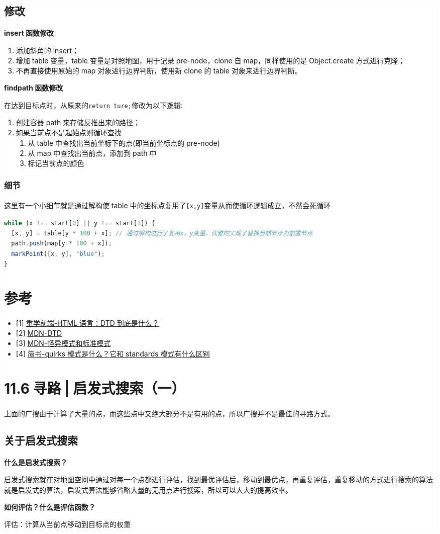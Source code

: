 ## 修改

**insert 函数修改**

1. 添加斜角的 insert；
2. 增加 table 变量，table 变量是对照地图，用于记录 pre-node，clone 自 map，同样使用的是 Object.create 方式进行克隆；
3. 不再直接使用原始的 map 对象进行边界判断，使用新 clone 的 table 对象来进行边界判断。

**findpath 函数修改**

在达到目标点时，从原来的`return ture;`修改为以下逻辑:

1. 创建容器 path 来存储反推出来的路径；
2. 如果当前点不是起始点则循环查找
   1. 从 table 中查找出当前坐标下的点(即当前坐标点的 pre-node)
   2. 从 map 中查找出当前点，添加到 path 中
   3. 标记当前点的颜色

### 细节

这里有一个小细节就是通过解构使 table 中的坐标点复用了`[x,y]`变量从而使循环逻辑成立，不然会死循环

```js
while (x !== start[0] || y !== start[1]) {
  [x, y] = table[y * 100 + x]; // 通过解构进行了复用x，y变量，优雅的实现了替换当前节点为前置节点
  path.push(map[y * 100 + x]);
  markPoint([x, y], "blue");
}
```

# 参考

- [1] [重学前端-HTML 语言：DTD 到底是什么？](https://time.geekbang.org/column/article/92227)
- [2] [MDN-DTD](https://developer.mozilla.org/zh-CN/docs/Glossary/DTD)
- [3] [MDN-怪异模式和标准模式](https://developer.mozilla.org/zh-CN/docs/Web/HTML/Quirks_Mode_and_Standards_Mode)
- [4] [简书-quirks 模式是什么？它和 standards 模式有什么区别](https://www.jianshu.com/p/86be91568847)

# 11.6 寻路 | 启发式搜索（一）

上面的广搜由于计算了大量的点，而这些点中又绝大部分不是有用的点，所以广搜并不是最佳的寻路方式。

## 关于启发式搜索

**什么是启发式搜索？**

启发式搜索就在对地图空间中通过对每一个点都进行评估，找到最优评估后，移动到最优点，再重复评估，重复移动的方式进行搜索的算法就是启发式的算法，启发式算法能够省略大量的无用点进行搜索，所以可以大大的提高效率。

**如何评估？什么是评估函数？**

评估：计算从当前点移动到目标点的权重
